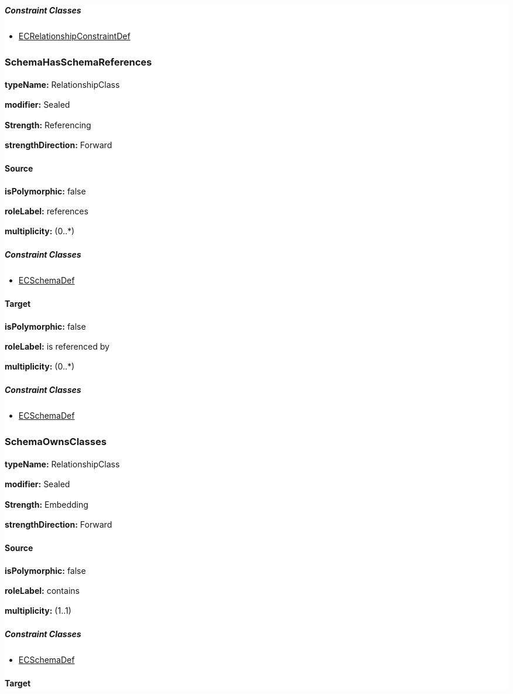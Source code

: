 ##### Constraint Classes

- [ECRelationshipConstraintDef](#ecrelationshipconstraintdef)

### SchemaHasSchemaReferences

**typeName:** RelationshipClass

**modifier:** Sealed

**Strength:** Referencing

**strengthDirection:** Forward

#### Source

**isPolymorphic:** false

**roleLabel:** references

**multiplicity:** (0..*)

##### Constraint Classes

- [ECSchemaDef](#ecschemadef)

#### Target

**isPolymorphic:** false

**roleLabel:** is referenced by

**multiplicity:** (0..*)

##### Constraint Classes

- [ECSchemaDef](#ecschemadef)

### SchemaOwnsClasses

**typeName:** RelationshipClass

**modifier:** Sealed

**Strength:** Embedding

**strengthDirection:** Forward

#### Source

**isPolymorphic:** false

**roleLabel:** contains

**multiplicity:** (1..1)

##### Constraint Classes

- [ECSchemaDef](#ecschemadef)

#### Target
